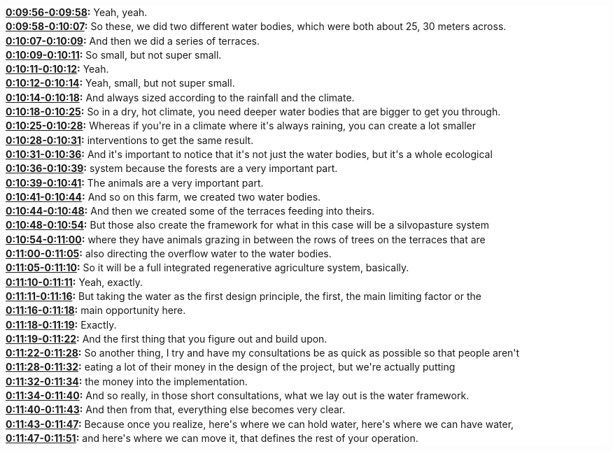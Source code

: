 **[0:09:56-0:09:58](https://investinginregenerativeagriculture.com/2019/02/03/zach-weiss/#t=0:09:56):**  Yeah, yeah.  
**[0:09:58-0:10:07](https://investinginregenerativeagriculture.com/2019/02/03/zach-weiss/#t=0:09:58):**  So these, we did two different water bodies, which were both about 25, 30 meters across.  
**[0:10:07-0:10:09](https://investinginregenerativeagriculture.com/2019/02/03/zach-weiss/#t=0:10:07):**  And then we did a series of terraces.  
**[0:10:09-0:10:11](https://investinginregenerativeagriculture.com/2019/02/03/zach-weiss/#t=0:10:09):**  So small, but not super small.  
**[0:10:11-0:10:12](https://investinginregenerativeagriculture.com/2019/02/03/zach-weiss/#t=0:10:11):**  Yeah.  
**[0:10:12-0:10:14](https://investinginregenerativeagriculture.com/2019/02/03/zach-weiss/#t=0:10:12):**  Yeah, small, but not super small.  
**[0:10:14-0:10:18](https://investinginregenerativeagriculture.com/2019/02/03/zach-weiss/#t=0:10:14):**  And always sized according to the rainfall and the climate.  
**[0:10:18-0:10:25](https://investinginregenerativeagriculture.com/2019/02/03/zach-weiss/#t=0:10:18):**  So in a dry, hot climate, you need deeper water bodies that are bigger to get you through.  
**[0:10:25-0:10:28](https://investinginregenerativeagriculture.com/2019/02/03/zach-weiss/#t=0:10:25):**  Whereas if you're in a climate where it's always raining, you can create a lot smaller  
**[0:10:28-0:10:31](https://investinginregenerativeagriculture.com/2019/02/03/zach-weiss/#t=0:10:28):**  interventions to get the same result.  
**[0:10:31-0:10:36](https://investinginregenerativeagriculture.com/2019/02/03/zach-weiss/#t=0:10:31):**  And it's important to notice that it's not just the water bodies, but it's a whole ecological  
**[0:10:36-0:10:39](https://investinginregenerativeagriculture.com/2019/02/03/zach-weiss/#t=0:10:36):**  system because the forests are a very important part.  
**[0:10:39-0:10:41](https://investinginregenerativeagriculture.com/2019/02/03/zach-weiss/#t=0:10:39):**  The animals are a very important part.  
**[0:10:41-0:10:44](https://investinginregenerativeagriculture.com/2019/02/03/zach-weiss/#t=0:10:41):**  And so on this farm, we created two water bodies.  
**[0:10:44-0:10:48](https://investinginregenerativeagriculture.com/2019/02/03/zach-weiss/#t=0:10:44):**  And then we created some of the terraces feeding into theirs.  
**[0:10:48-0:10:54](https://investinginregenerativeagriculture.com/2019/02/03/zach-weiss/#t=0:10:48):**  But those also create the framework for what in this case will be a silvopasture system  
**[0:10:54-0:11:00](https://investinginregenerativeagriculture.com/2019/02/03/zach-weiss/#t=0:10:54):**  where they have animals grazing in between the rows of trees on the terraces that are  
**[0:11:00-0:11:05](https://investinginregenerativeagriculture.com/2019/02/03/zach-weiss/#t=0:11:00):**  also directing the overflow water to the water bodies.  
**[0:11:05-0:11:10](https://investinginregenerativeagriculture.com/2019/02/03/zach-weiss/#t=0:11:05):**  So it will be a full integrated regenerative agriculture system, basically.  
**[0:11:10-0:11:11](https://investinginregenerativeagriculture.com/2019/02/03/zach-weiss/#t=0:11:10):**  Yeah, exactly.  
**[0:11:11-0:11:16](https://investinginregenerativeagriculture.com/2019/02/03/zach-weiss/#t=0:11:11):**  But taking the water as the first design principle, the first, the main limiting factor or the  
**[0:11:16-0:11:18](https://investinginregenerativeagriculture.com/2019/02/03/zach-weiss/#t=0:11:16):**  main opportunity here.  
**[0:11:18-0:11:19](https://investinginregenerativeagriculture.com/2019/02/03/zach-weiss/#t=0:11:18):**  Exactly.  
**[0:11:19-0:11:22](https://investinginregenerativeagriculture.com/2019/02/03/zach-weiss/#t=0:11:19):**  And the first thing that you figure out and build upon.  
**[0:11:22-0:11:28](https://investinginregenerativeagriculture.com/2019/02/03/zach-weiss/#t=0:11:22):**  So another thing, I try and have my consultations be as quick as possible so that people aren't  
**[0:11:28-0:11:32](https://investinginregenerativeagriculture.com/2019/02/03/zach-weiss/#t=0:11:28):**  eating a lot of their money in the design of the project, but we're actually putting  
**[0:11:32-0:11:34](https://investinginregenerativeagriculture.com/2019/02/03/zach-weiss/#t=0:11:32):**  the money into the implementation.  
**[0:11:34-0:11:40](https://investinginregenerativeagriculture.com/2019/02/03/zach-weiss/#t=0:11:34):**  And so really, in those short consultations, what we lay out is the water framework.  
**[0:11:40-0:11:43](https://investinginregenerativeagriculture.com/2019/02/03/zach-weiss/#t=0:11:40):**  And then from that, everything else becomes very clear.  
**[0:11:43-0:11:47](https://investinginregenerativeagriculture.com/2019/02/03/zach-weiss/#t=0:11:43):**  Because once you realize, here's where we can hold water, here's where we can have water,  
**[0:11:47-0:11:51](https://investinginregenerativeagriculture.com/2019/02/03/zach-weiss/#t=0:11:47):**  and here's where we can move it, that defines the rest of your operation.  
